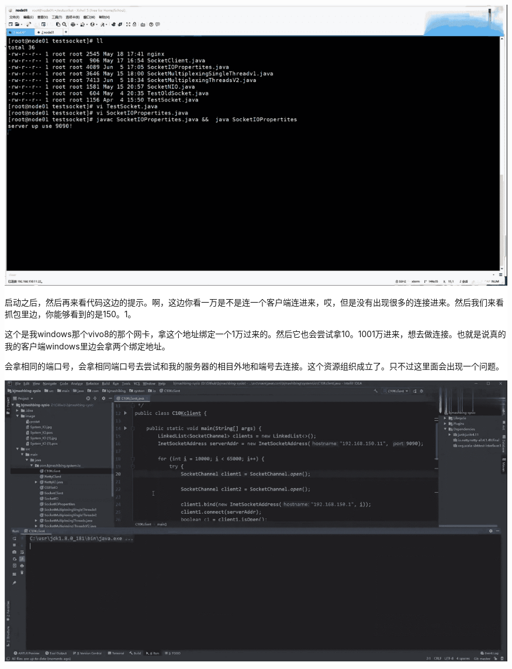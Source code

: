 ![](img/f4f02cbe168b1af766a9fb83b4a82ebe_22.png)

启动之后，然后再来看代码这边的提示。啊，这边你看一万是不是连一个客户端连进来，哎，但是没有出现很多的连接进来。然后我们来看抓包里边，你能够看到的是150。1。

这个是我windows那个vivo8的那个网卡，拿这个地址绑定一个1万过来的。然后它也会尝试拿10。1001万进来，想去做连接。也就是说真的我的客户端windows里边会拿两个绑定地址。

会拿相同的端口号，会拿相同端口号去尝试和我的服务器的相目外地和端号去连接。这个资源组织成立了。只不过这里面会出现一个问题。



![](img/f4f02cbe168b1af766a9fb83b4a82ebe_24.png)
